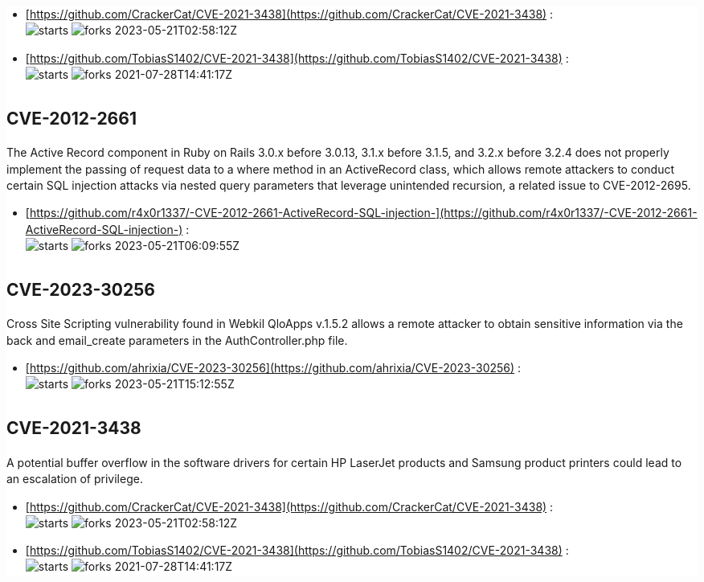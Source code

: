 - [https://github.com/CrackerCat/CVE-2021-3438](https://github.com/CrackerCat/CVE-2021-3438) :  
![starts](https://img.shields.io/github/stars/CrackerCat/CVE-2021-3438.svg) 
![forks](https://img.shields.io/github/forks/CrackerCat/CVE-2021-3438.svg) 
2023-05-21T02:58:12Z

- [https://github.com/TobiasS1402/CVE-2021-3438](https://github.com/TobiasS1402/CVE-2021-3438) :  
![starts](https://img.shields.io/github/stars/TobiasS1402/CVE-2021-3438.svg) 
![forks](https://img.shields.io/github/forks/TobiasS1402/CVE-2021-3438.svg) 
2021-07-28T14:41:17Z

## CVE-2012-2661
 The Active Record component in Ruby on Rails 3.0.x before 3.0.13, 3.1.x before 3.1.5, and 3.2.x before 3.2.4 does not properly implement the passing of request data to a where method in an ActiveRecord class, which allows remote attackers to conduct certain SQL injection attacks via nested query parameters that leverage unintended recursion, a related issue to CVE-2012-2695.

- [https://github.com/r4x0r1337/-CVE-2012-2661-ActiveRecord-SQL-injection-](https://github.com/r4x0r1337/-CVE-2012-2661-ActiveRecord-SQL-injection-) :  
![starts](https://img.shields.io/github/stars/r4x0r1337/-CVE-2012-2661-ActiveRecord-SQL-injection-.svg) 
![forks](https://img.shields.io/github/forks/r4x0r1337/-CVE-2012-2661-ActiveRecord-SQL-injection-.svg) 
2023-05-21T06:09:55Z

## CVE-2023-30256
 Cross Site Scripting vulnerability found in Webkil QloApps v.1.5.2 allows a remote attacker to obtain sensitive information via the back and email_create parameters in the AuthController.php file.

- [https://github.com/ahrixia/CVE-2023-30256](https://github.com/ahrixia/CVE-2023-30256) :  
![starts](https://img.shields.io/github/stars/ahrixia/CVE-2023-30256.svg) 
![forks](https://img.shields.io/github/forks/ahrixia/CVE-2023-30256.svg) 
2023-05-21T15:12:55Z

## CVE-2021-3438
 A potential buffer overflow in the software drivers for certain HP LaserJet products and Samsung product printers could lead to an escalation of privilege.

- [https://github.com/CrackerCat/CVE-2021-3438](https://github.com/CrackerCat/CVE-2021-3438) :  
![starts](https://img.shields.io/github/stars/CrackerCat/CVE-2021-3438.svg) 
![forks](https://img.shields.io/github/forks/CrackerCat/CVE-2021-3438.svg) 
2023-05-21T02:58:12Z

- [https://github.com/TobiasS1402/CVE-2021-3438](https://github.com/TobiasS1402/CVE-2021-3438) :  
![starts](https://img.shields.io/github/stars/TobiasS1402/CVE-2021-3438.svg) 
![forks](https://img.shields.io/github/forks/TobiasS1402/CVE-2021-3438.svg) 
2021-07-28T14:41:17Z
